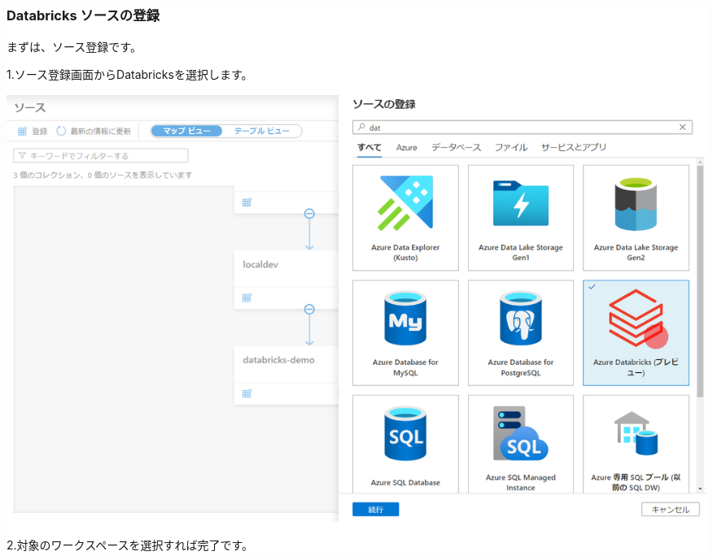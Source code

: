 ### Databricks ソースの登録

まずは、ソース登録です。

1.ソース登録画面からDatabricksを選択します。

![](.image/2023-01-19-10-29-24.png)

2.対象のワークスペースを選択すれば完了です。
